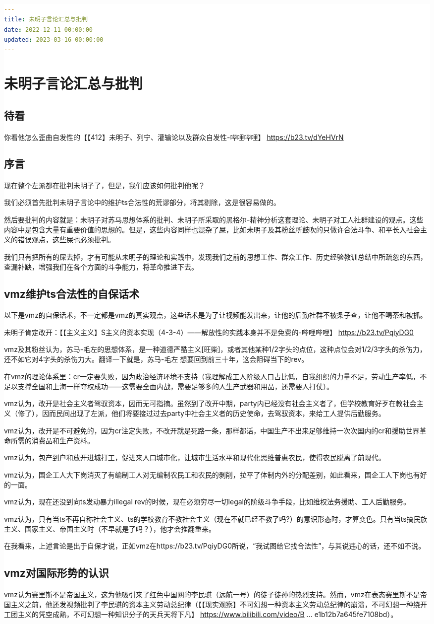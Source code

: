 ```yaml
---
title: 未明子言论汇总与批判
date: 2022-12-11 00:00:00
updated: 2023-03-16 00:00:00
---
```


# 未明子言论汇总与批判

## 待看

你看他怎么歪曲自发性的【【412】未明子、列宁、灌输论以及群众自发性-哔哩哔哩】 https://b23.tv/dYeHVrN

## 序言

现在整个左派都在批判未明子了，但是，我们应该如何批判他呢？

我们必须首先批判未明子言论中的维护ts合法性的荒谬部分，将其剔除，这是很容易做的。

然后要批判的内容就是：未明子对苏马思想体系的批判、未明子所采取的黑格尔-精神分析这套理论、未明子对工人社群建设的观点。这些内容中是包含大量有重要价值的思想的。但是，这些内容同样也混杂了屎，比如未明子及其粉丝所鼓吹的只做许合法斗争、和平长入社会主义的错误观点，这些屎也必须批判。

我们只有把所有的屎去掉，才有可能从未明子的理论和实践中，发现我们之前的思想工作、群众工作、历史经验教训总结中所疏忽的东西，查漏补缺，增强我们在各个方面的斗争能力，将革命推进下去。

## vmz维护ts合法性的自保话术

以下是vmz的自保话术，不一定都是vmz的真实观点，这些话术是为了让视频能发出来，让他的后勤社群不被条子查，让他不喝茶和被抓。

未明子肯定改开：【【主义主义】S主义的资本实现（4-3-4）——解放性的实践本身并不是免费的-哔哩哔哩】 https://b23.tv/PqiyDG0

vmz及其粉丝认为，苏马-毛左的思想体系，是一种道德严酷主义[旺柴]，或者其他某种1/2字头的点位，这种点位会对1/2/3字头的杀伤力，还不如它对4字头的杀伤力大。翻译一下就是，苏马-毛左 想要回到前三十年，这会阻碍当下的rev。

在vmz的理论体系里：cr一定要失败，因为政治经济环境不支持（我理解成工人阶级人口占比低，自我组织的力量不足，劳动生产率低，不足以支撑全国和上海一样夺权成功——这需要全面内战，需要足够多的人生产武器和用品，还需要人打仗）。

vmz认为，改开是社会主义者驾驭资本，因而无可指摘。虽然到了改开中期，party内已经没有社会主义者了，但学校教育好歹在教社会主义（修了），因而民间出现了左派，他们将要接过过去party中社会主义者的历史使命，去驾驭资本，来给工人提供后勤服务。

vmz认为，改开是不可避免的，因为cr注定失败，不改开就是死路一条，那样都话，中国生产不出来足够维持一次次国内的cr和援助世界革命所需的消费品和生产资料。

vmz认为，包产到户和放开进城打工，促进来人口城市化，让城市生活水平和现代化思维普惠农民，使得农民脱离了前现代。

vmz认为，国企工人大下岗消灭了有编制工人对无编制农民工和农民的剥削，拉平了体制内外的分配差别，如此看来，国企工人下岗也有好的一面。

vmz认为，现在还没到向ts发动暴力illegal rev的时候，现在必须穷尽一切legal的阶级斗争手段，比如维权法务援助、工人后勤服务。

vmz认为，只有当ts不再自称社会主义、ts的学校教育不教社会主义（现在不就已经不教了吗?）的意识形态时，才算变色。只有当ts搞民族主义、国家主义、帝国主义时（不早就是了吗？），他才会推翻重来。

在我看来，上述言论是出于自保才说，正如vmz在https://b23.tv/PqiyDG0所说，“我试图给它找合法性”，与其说违心的话，还不如不说。

## vmz对国际形势的认识

vmz认为赛里斯不是帝国主义，这为他吸引来了红色中国网的李民骐（远航一号）的徒子徒孙的热烈支持。然而，vmz在表态赛里斯不是帝国主义之前，他还发视频批判了李民骐的资本主义劳动总纪律（【【现实观察】不可幻想一种资本主义劳动总纪律的崩溃，不可幻想一种绕开工团主义的凭空成熟，不可幻想一种知识分子的天兵天将下凡】 https://www.bilibili.com/video/B ... e1b12b7a645fe7108bd）。
